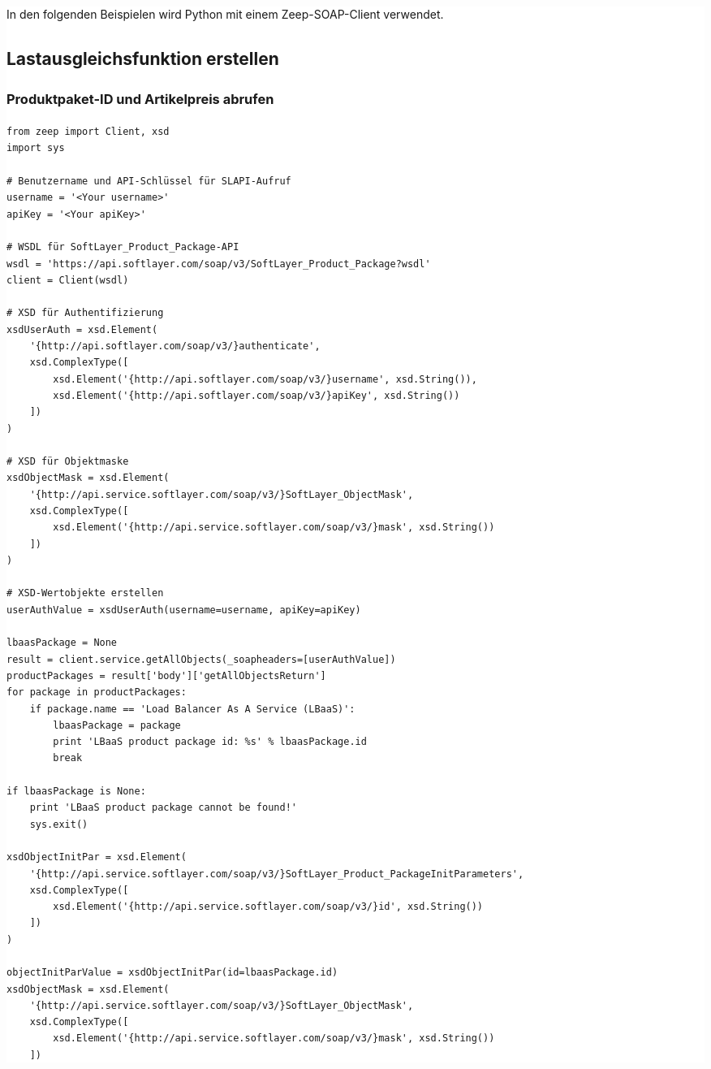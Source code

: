 In den folgenden Beispielen wird Python mit einem Zeep-SOAP-Client verwendet.

## Lastausgleichsfunktion erstellen
### Produktpaket-ID und Artikelpreis abrufen
```
from zeep import Client, xsd
import sys

# Benutzername und API-Schlüssel für SLAPI-Aufruf
username = '<Your username>'
apiKey = '<Your apiKey>'

# WSDL für SoftLayer_Product_Package-API
wsdl = 'https://api.softlayer.com/soap/v3/SoftLayer_Product_Package?wsdl'
client = Client(wsdl)

# XSD für Authentifizierung
xsdUserAuth = xsd.Element(
    '{http://api.softlayer.com/soap/v3/}authenticate',
    xsd.ComplexType([
        xsd.Element('{http://api.softlayer.com/soap/v3/}username', xsd.String()),
        xsd.Element('{http://api.softlayer.com/soap/v3/}apiKey', xsd.String())
    ])
)

# XSD für Objektmaske
xsdObjectMask = xsd.Element(
    '{http://api.service.softlayer.com/soap/v3/}SoftLayer_ObjectMask',
    xsd.ComplexType([
        xsd.Element('{http://api.service.softlayer.com/soap/v3/}mask', xsd.String())
    ])
)

# XSD-Wertobjekte erstellen
userAuthValue = xsdUserAuth(username=username, apiKey=apiKey)

lbaasPackage = None
result = client.service.getAllObjects(_soapheaders=[userAuthValue])
productPackages = result['body']['getAllObjectsReturn']
for package in productPackages:
    if package.name == 'Load Balancer As A Service (LBaaS)':
        lbaasPackage = package
        print 'LBaaS product package id: %s' % lbaasPackage.id
        break

if lbaasPackage is None:
    print 'LBaaS product package cannot be found!'
    sys.exit()

xsdObjectInitPar = xsd.Element(
    '{http://api.service.softlayer.com/soap/v3/}SoftLayer_Product_PackageInitParameters',
    xsd.ComplexType([
        xsd.Element('{http://api.service.softlayer.com/soap/v3/}id', xsd.String())
    ])
)

objectInitParValue = xsdObjectInitPar(id=lbaasPackage.id)
xsdObjectMask = xsd.Element(
    '{http://api.service.softlayer.com/soap/v3/}SoftLayer_ObjectMask',
    xsd.ComplexType([
        xsd.Element('{http://api.service.softlayer.com/soap/v3/}mask', xsd.String())
    ])
```
